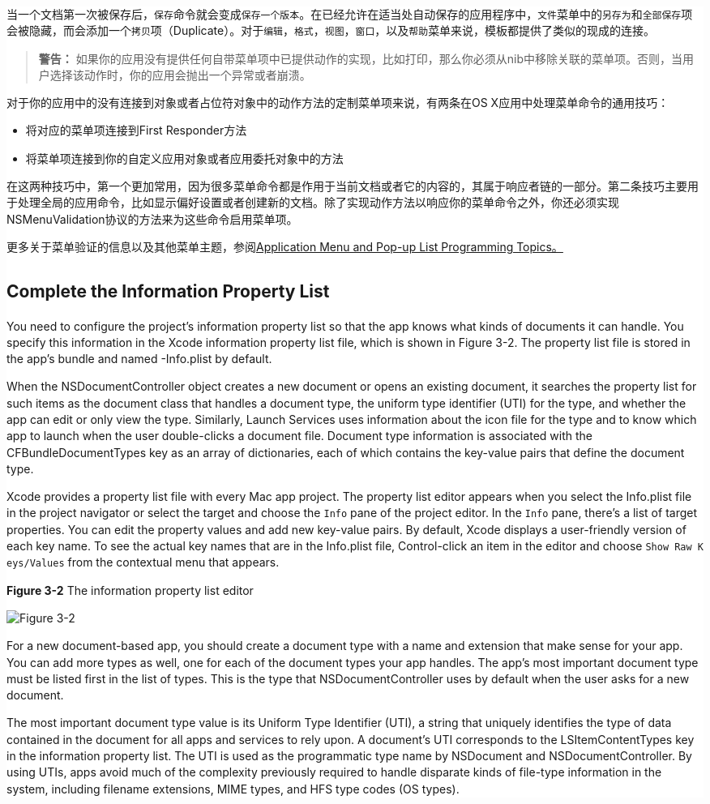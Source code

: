 当一个文档第一次被保存后，`保存`命令就会变成`保存一个版本`。在已经允许在适当处自动保存的应用程序中，`文件`菜单中的`另存为`和`全部保存`项会被隐藏，而会添加一个`拷贝`项（Duplicate）。对于`编辑`，`格式`，`视图`，`窗口`，以及`帮助`菜单来说，模板都提供了类似的现成的连接。

> **警告：** 如果你的应用没有提供任何自带菜单项中已提供动作的实现，比如打印，那么你必须从nib中移除关联的菜单项。否则，当用户选择该动作时，你的应用会抛出一个异常或者崩溃。

对于你的应用中的没有连接到对象或者占位符对象中的动作方法的定制菜单项来说，有两条在OS X应用中处理菜单命令的通用技巧：

* 将对应的菜单项连接到First Responder方法

* 将菜单项连接到你的自定义应用对象或者应用委托对象中的方法

在这两种技巧中，第一个更加常用，因为很多菜单命令都是作用于当前文档或者它的内容的，其属于响应者链的一部分。第二条技巧主要用于处理全局的应用命令，比如显示偏好设置或者创建新的文档。除了实现动作方法以响应你的菜单命令之外，你还必须实现NSMenuValidation协议的方法来为这些命令启用菜单项。

更多关于菜单验证的信息以及其他菜单主题，参阅[Application Menu and Pop-up List Programming Topics。](https://developer.apple.com/library/mac/documentation/Cocoa/Conceptual/MenuList/MenuList.html#//apple_ref/doc/uid/10000032i)




## Complete the Information Property List

You need to configure the project’s information property list so that the app knows what kinds of documents it can handle. You specify this information in the Xcode information property list file, which is shown in Figure 3-2. The property list file is stored in the app’s bundle and named <appName>-Info.plist by default.

When the NSDocumentController object creates a new document or opens an existing document, it searches the property list for such items as the document class that handles a document type, the uniform type identifier (UTI) for the type, and whether the app can edit or only view the type. Similarly, Launch Services uses information about the icon file for the type and to know which app to launch when the user double-clicks a document file. Document type information is associated with the CFBundleDocumentTypes key as an array of dictionaries, each of which contains the key-value pairs that define the document type.

Xcode provides a property list file with every Mac app project. The property list editor appears when you select the Info.plist file in the project navigator or select the target and choose the `Info` pane of the project editor. In the `Info` pane, there’s a list of target properties. You can edit the property values and add new key-value pairs. By default, Xcode displays a user-friendly version of each key name. To see the actual key names that are in the Info.plist file, Control-click an item in the editor and choose `Show Raw Keys/Values` from the contextual menu that appears.

**Figure 3-2**  The information property list editor

![ Figure 3-2 ](http://i.imgbox.com/OdL6Ywd8.png)

For a new document-based app, you should create a document type with a name and extension that make sense for your app. You can add more types as well, one for each of the document types your app handles. The app’s most important document type must be listed first in the list of types. This is the type that NSDocumentController uses by default when the user asks for a new document.

The most important document type value is its Uniform Type Identifier (UTI), a string that uniquely identifies the type of data contained in the document for all apps and services to rely upon. A document’s UTI corresponds to the LSItemContentTypes key in the information property list. The UTI is used as the programmatic type name by NSDocument and NSDocumentController. By using UTIs, apps avoid much of the complexity previously required to handle disparate kinds of file-type information in the system, including filename extensions, MIME types, and HFS type codes (OS types).
